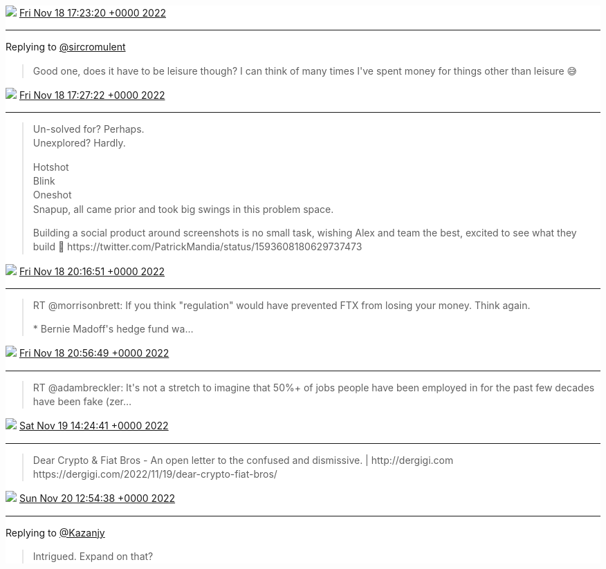 <img src="../../media/tweet.ico" width="12" /> [Fri Nov 18 17:23:20 +0000 2022](https://twitter.com/adambreckler/status/1593656112582115332)

----

Replying to [@sircromulent](https://twitter.com/sircromulent/status/1593656442870935552)

> Good one, does it have to be leisure though? I can think of many times I've spent money for things other than leisure 😅

<img src="../../media/tweet.ico" width="12" /> [Fri Nov 18 17:27:22 +0000 2022](https://twitter.com/adambreckler/status/1593657126873927680)

----

> Un\-solved for? Perhaps\.  
> Unexplored? Hardly\.  
>   
> Hotshot  
> Blink  
> Oneshot  
> Snapup, all came prior and took big swings in this problem space\.  
>   
> Building a social product around screenshots is no small task, wishing Alex and team the best, excited to see what they build 🤘 https://twitter\.com/PatrickMandia/status/1593608180629737473

<img src="../../media/tweet.ico" width="12" /> [Fri Nov 18 20:16:51 +0000 2022](https://twitter.com/adambreckler/status/1593699778331922433)

----

> RT @morrisonbrett: If you think "regulation" would have prevented FTX from losing your money\. Think again\.  
>   
> \* Bernie Madoff's hedge fund wa…

<img src="../../media/tweet.ico" width="12" /> [Fri Nov 18 20:56:49 +0000 2022](https://twitter.com/adambreckler/status/1593709835903811584)

----

> RT @adambreckler: It's not a stretch to imagine that 50%\+ of jobs people have been employed in for the past few decades have been fake \(zer…

<img src="../../media/tweet.ico" width="12" /> [Sat Nov 19 14:24:41 +0000 2022](https://twitter.com/adambreckler/status/1593973542550491137)

----

> Dear Crypto &amp; Fiat Bros \- An open letter to the confused and dismissive\. \| http://dergigi\.com https://dergigi\.com/2022/11/19/dear\-crypto\-fiat\-bros/

<img src="../../media/tweet.ico" width="12" /> [Sun Nov 20 12:54:38 +0000 2022](https://twitter.com/adambreckler/status/1594313266490220544)

----

Replying to [@Kazanjy](https://twitter.com/Kazanjy/status/1594455097869680642)

> Intrigued\. Expand on that?
